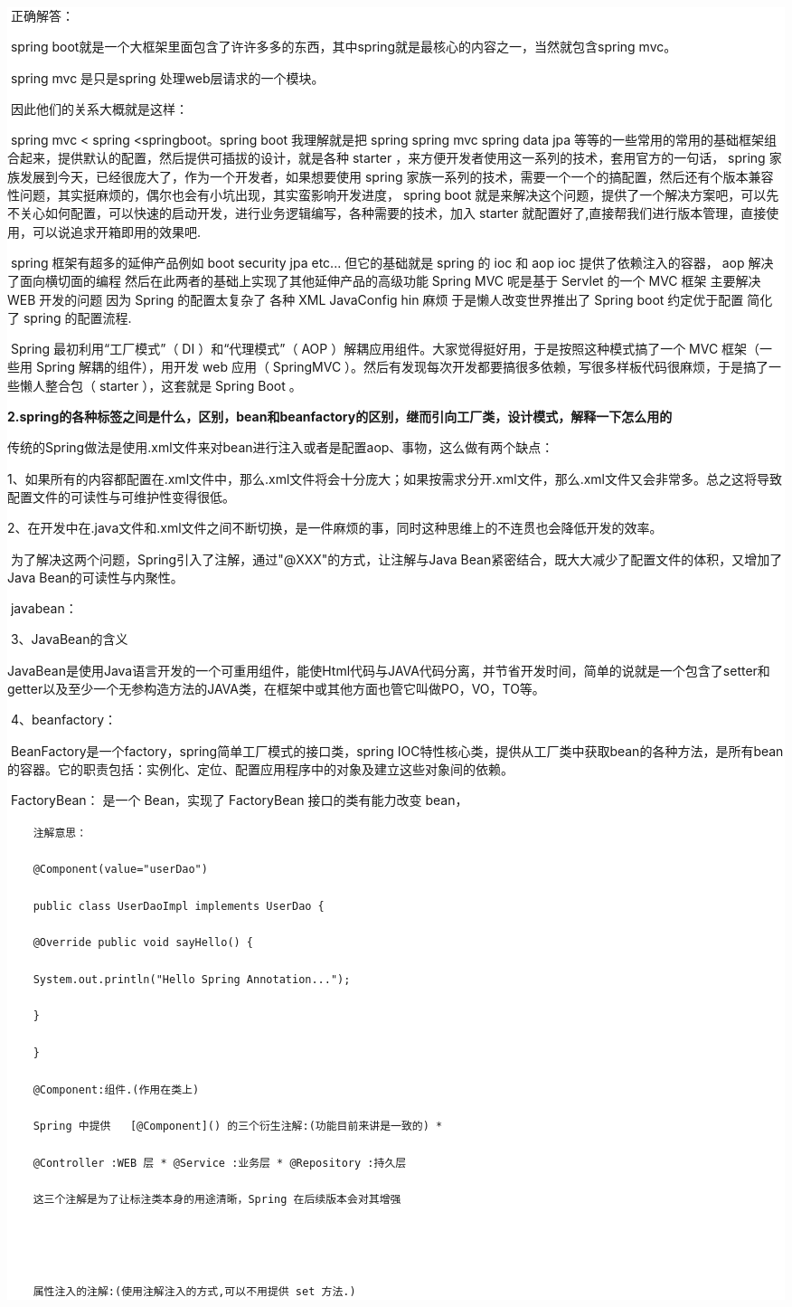 ​    正确解答：   

​    spring boot就是一个大框架里面包含了许许多多的东西，其中spring就是最核心的内容之一，当然就包含spring mvc。   

​    spring mvc 是只是spring 处理web层请求的一个模块。   

​    因此他们的关系大概就是这样：   

​    spring mvc < spring <springboot。spring boot 我理解就是把 spring spring mvc spring data jpa 等等的一些常用的常用的基础框架组合起来，提供默认的配置，然后提供可插拔的设计，就是各种 starter ，来方便开发者使用这一系列的技术，套用官方的一句话， spring 家族发展到今天，已经很庞大了，作为一个开发者，如果想要使用 spring 家族一系列的技术，需要一个一个的搞配置，然后还有个版本兼容性问题，其实挺麻烦的，偶尔也会有小坑出现，其实蛮影响开发进度， spring boot 就是来解决这个问题，提供了一个解决方案吧，可以先不关心如何配置，可以快速的启动开发，进行业务逻辑编写，各种需要的技术，加入 starter 就配置好了,直接帮我们进行版本管理，直接使用，可以说追求开箱即用的效果吧.   

​    spring 框架有超多的延伸产品例如 boot security jpa etc... 但它的基础就是 spring 的 ioc 和 aop ioc 提供了依赖注入的容器， aop 解决了面向横切面的编程 然后在此两者的基础上实现了其他延伸产品的高级功能 Spring MVC 呢是基于 Servlet 的一个 MVC 框架 主要解决 WEB 开发的问题 因为 Spring 的配置太复杂了 各种 XML JavaConfig hin 麻烦 于是懒人改变世界推出了 Spring boot 约定优于配置 简化了 spring 的配置流程.   

​    Spring 最初利用“工厂模式”（ DI ）和“代理模式”（ AOP ）解耦应用组件。大家觉得挺好用，于是按照这种模式搞了一个 MVC 框架（一些用 Spring 解耦的组件），用开发 web 应用（ SpringMVC ）。然后有发现每次开发都要搞很多依赖，写很多样板代码很麻烦，于是搞了一些懒人整合包（ starter ），这套就是 Spring Boot 。   

   **2.spring的各种标签之间是什么，区别，bean和beanfactory的区别，继而引向工厂类，设计模式，解释一下怎么用的**  

传统的Spring做法是使用.xml文件来对bean进行注入或者是配置aop、事物，这么做有两个缺点：   

​    1、如果所有的内容都配置在.xml文件中，那么.xml文件将会十分庞大；如果按需求分开.xml文件，那么.xml文件又会非常多。总之这将导致配置文件的可读性与可维护性变得很低。   

​    2、在开发中在.java文件和.xml文件之间不断切换，是一件麻烦的事，同时这种思维上的不连贯也会降低开发的效率。   

​    为了解决这两个问题，Spring引入了注解，通过"@XXX"的方式，让注解与Java Bean紧密结合，既大大减少了配置文件的体积，又增加了Java Bean的可读性与内聚性。   

​    javabean：   

​    3、JavaBean的含义   

​    JavaBean是使用Java语言开发的一个可重用组件，能使Html代码与JAVA代码分离，并节省开发时间，简单的说就是一个包含了setter和getter以及至少一个无参构造方法的JAVA类，在框架中或其他方面也管它叫做PO，VO，TO等。   

​    4、beanfactory：   

​    BeanFactory是一个factory，spring简单工厂模式的接口类，spring IOC特性核心类，提供从工厂类中获取bean的各种方法，是所有bean的容器。它的职责包括：实例化、定位、配置应用程序中的对象及建立这些对象间的依赖。   

​    FactoryBean： 是一个 Bean，实现了 FactoryBean 接口的类有能力改变 bean，   

```
    注解意思：   

​    @Component(value="userDao")   

​    public class UserDaoImpl implements UserDao {   

​    @Override public void sayHello() {   

​    System.out.println("Hello Spring Annotation...");   

​    }   

​    }   

​    @Component:组件.(作用在类上)   

​    Spring 中提供   [@Component]() 的三个衍生注解:(功能目前来讲是一致的) *   

​    @Controller :WEB 层 * @Service :业务层 * @Repository :持久层   

​    这三个注解是为了让标注类本身的用途清晰，Spring 在后续版本会对其增强   

​    
   

​    属性注入的注解:(使用注解注入的方式,可以不用提供 set 方法.)   

```